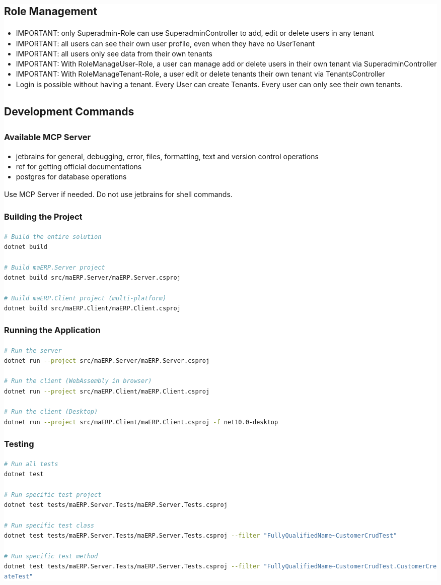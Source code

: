 ## Role Management
- IMPORTANT: only Superadmin-Role can use SuperadminController to add, edit or delete users in any tenant
- IMPORTANT: all users can see their own user profile, even when they have no UserTenant
- IMPORTANT: all users only see data from their own tenants
- IMPORTANT: With RoleManageUser-Role, a user can manage add or delete users in their own tenant via SuperadminController
- IMPORTANT: With RoleManageTenant-Role, a user edit or delete tenants their own tenant via TenantsController
- Login is possible without having a tenant. Every User can create Tenants. Every user can only see their own tenants.

## Development Commands

### Available MCP Server
- jetbrains for general, debugging, error, files, formatting, text and version control operations
- ref for getting official documentations
- postgres for database operations

Use MCP Server if needed. Do not use jetbrains for shell commands.

### Building the Project

```bash
# Build the entire solution
dotnet build

# Build maERP.Server project
dotnet build src/maERP.Server/maERP.Server.csproj

# Build maERP.Client project (multi-platform)
dotnet build src/maERP.Client/maERP.Client.csproj

```

### Running the Application

```bash
# Run the server
dotnet run --project src/maERP.Server/maERP.Server.csproj

# Run the client (WebAssembly in browser)
dotnet run --project src/maERP.Client/maERP.Client.csproj

# Run the client (Desktop)
dotnet run --project src/maERP.Client/maERP.Client.csproj -f net10.0-desktop
```

### Testing

```bash
# Run all tests
dotnet test

# Run specific test project
dotnet test tests/maERP.Server.Tests/maERP.Server.Tests.csproj

# Run specific test class
dotnet test tests/maERP.Server.Tests/maERP.Server.Tests.csproj --filter "FullyQualifiedName~CustomerCrudTest"

# Run specific test method
dotnet test tests/maERP.Server.Tests/maERP.Server.Tests.csproj --filter "FullyQualifiedName~CustomerCrudTest.CustomerCreateTest"
```